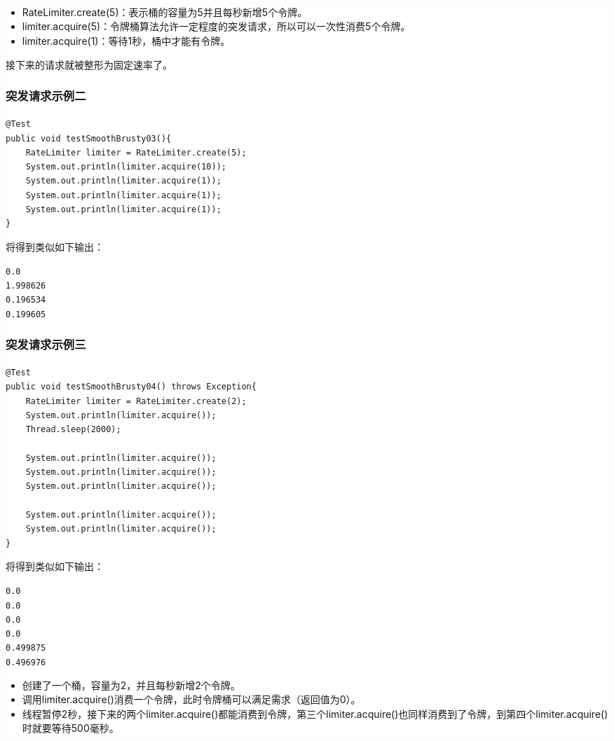   * RateLimiter.create(5)：表示桶的容量为5并且每秒新增5个令牌。
  * limiter.acquire(5)：令牌桶算法允许一定程度的突发请求，所以可以一次性消费5个令牌。
  * limiter.acquire(1)：等待1秒，桶中才能有令牌。

接下来的请求就被整形为固定速率了。

### 突发请求示例二

    
    
    @Test
    public void testSmoothBrusty03(){
    	RateLimiter limiter = RateLimiter.create(5);
    	System.out.println(limiter.acquire(10));
    	System.out.println(limiter.acquire(1));
    	System.out.println(limiter.acquire(1));
    	System.out.println(limiter.acquire(1));
    }

将得到类似如下输出：

    
    
    0.0
    1.998626
    0.196534
    0.199605

### 突发请求示例三

    
    
    @Test
    public void testSmoothBrusty04() throws Exception{
    	RateLimiter limiter = RateLimiter.create(2);
    	System.out.println(limiter.acquire());
    	Thread.sleep(2000);
    
    	System.out.println(limiter.acquire());
    	System.out.println(limiter.acquire());
    	System.out.println(limiter.acquire());
    
    	System.out.println(limiter.acquire());
    	System.out.println(limiter.acquire());
    }

将得到类似如下输出：

    
    
    0.0
    0.0
    0.0
    0.0
    0.499875
    0.496976

  * 创建了一个桶，容量为2，并且每秒新增2个令牌。
  * 调用limiter.acquire()消费一个令牌，此时令牌桶可以满足需求（返回值为0）。
  * 线程暂停2秒，接下来的两个limiter.acquire()都能消费到令牌，第三个limiter.acquire()也同样消费到了令牌，到第四个limiter.acquire()时就要等待500毫秒。

